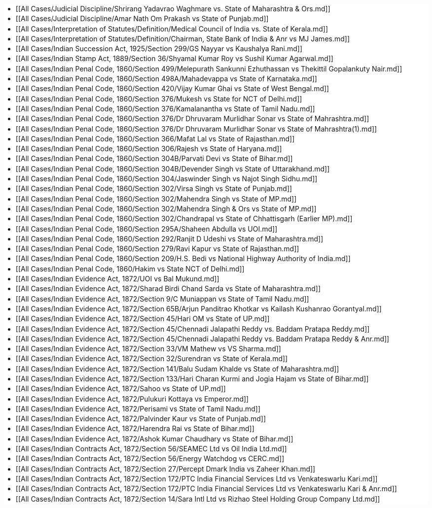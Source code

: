 - [[All Cases/Judicial Discipline/Shrirang Yadavrao Waghmare vs. State of Maharashtra & Ors.md]]
- [[All Cases/Judicial Discipline/Amar Nath Om Prakash vs State of Punjab.md]]
- [[All Cases/Interpretation of Statutes/Definition/Medical Council of India vs. State of Kerala.md]]
- [[All Cases/Interpretation of Statutes/Definition/Chairman, State Bank of India & Anr vs MJ James.md]]
- [[All Cases/Indian Succession Act, 1925/Section 299/GS Nayyar vs Kaushalya Rani.md]]
- [[All Cases/Indian Stamp Act, 1889/Section 36/Shyamal Kumar Roy vs Sushil Kumar Agarwal.md]]
- [[All Cases/Indian Penal Code, 1860/Section 499/Melepurath Sankunni Ezhuthassan vs Thekittil Gopalankuty Nair.md]]
- [[All Cases/Indian Penal Code, 1860/Section 498A/Mahadevappa vs State of Karnataka.md]]
- [[All Cases/Indian Penal Code, 1860/Section 420/Vijay Kumar Ghai vs State of West Bengal.md]]
- [[All Cases/Indian Penal Code, 1860/Section 376/Mukesh vs State for NCT of Delhi.md]]
- [[All Cases/Indian Penal Code, 1860/Section 376/Kamalanantha vs State of Tamil Nadu.md]]
- [[All Cases/Indian Penal Code, 1860/Section 376/Dr Dhruvaram Murlidhar Sonar vs State of Mahrashtra.md]]
- [[All Cases/Indian Penal Code, 1860/Section 376/Dr Dhruvaram Murlidhar Sonar vs State of Mahrashtra(1).md]]
- [[All Cases/Indian Penal Code, 1860/Section 366/Mafat Lal vs State of Rajasthan.md]]
- [[All Cases/Indian Penal Code, 1860/Section 306/Rajesh vs State of Haryana.md]]
- [[All Cases/Indian Penal Code, 1860/Section 304B/Parvati Devi vs State of Bihar.md]]
- [[All Cases/Indian Penal Code, 1860/Section 304B/Devender Singh vs State of Uttarakhand.md]]
- [[All Cases/Indian Penal Code, 1860/Section 304/Jaswinder Singh vs Najot Singh Sidhu.md]]
- [[All Cases/Indian Penal Code, 1860/Section 302/Virsa Singh vs State of Punjab.md]]
- [[All Cases/Indian Penal Code, 1860/Section 302/Mahendra Singh vs State of MP.md]]
- [[All Cases/Indian Penal Code, 1860/Section 302/Mahendra Singh & Ors vs State of MP.md]]
- [[All Cases/Indian Penal Code, 1860/Section 302/Chandrapal vs State of Chhattisgarh (Earlier MP).md]]
- [[All Cases/Indian Penal Code, 1860/Section 295A/Shaheen Abdulla vs UOI.md]]
- [[All Cases/Indian Penal Code, 1860/Section 292/Ranjit D Udeshi vs State of Maharashtra.md]]
- [[All Cases/Indian Penal Code, 1860/Section 279/Ravi Kapur vs State of Rajasthan.md]]
- [[All Cases/Indian Penal Code, 1860/Section 209/H.S. Bedi vs National Highway Authority of India.md]]
- [[All Cases/Indian Penal Code, 1860/Hakim vs State NCT of Delhi.md]]
- [[All Cases/Indian Evidence Act, 1872/UOI vs Bal Mukund.md]]
- [[All Cases/Indian Evidence Act, 1872/Sharad Birdi Chand Sarda vs State of Maharashtra.md]]
- [[All Cases/Indian Evidence Act, 1872/Section 9/C Muniappan vs State of Tamil Nadu.md]]
- [[All Cases/Indian Evidence Act, 1872/Section 65B/Arjun Panditrao Khotkar vs Kailash Kushanrao Gorantyal.md]]
- [[All Cases/Indian Evidence Act, 1872/Section 45/Hari OM vs State of UP.md]]
- [[All Cases/Indian Evidence Act, 1872/Section 45/Chennadi Jalapathi Reddy vs. Baddam Pratapa Reddy.md]]
- [[All Cases/Indian Evidence Act, 1872/Section 45/Chennadi Jalapathi Reddy vs. Baddam Pratapa Reddy & Anr.md]]
- [[All Cases/Indian Evidence Act, 1872/Section 33/VM Mathew vs VS Sharma.md]]
- [[All Cases/Indian Evidence Act, 1872/Section 32/Surendran vs State of Kerala.md]]
- [[All Cases/Indian Evidence Act, 1872/Section 141/Balu Sudam Khalde vs State of Maharashtra.md]]
- [[All Cases/Indian Evidence Act, 1872/Section 133/Hari Charan Kurmi and Jogia Hajam vs State of Bihar.md]]
- [[All Cases/Indian Evidence Act, 1872/Sahoo vs State of UP.md]]
- [[All Cases/Indian Evidence Act, 1872/Pulukuri Kottaya vs Emperor.md]]
- [[All Cases/Indian Evidence Act, 1872/Perisami vs State of Tamil Nadu.md]]
- [[All Cases/Indian Evidence Act, 1872/Palvinder Kaur vs State of Punjab.md]]
- [[All Cases/Indian Evidence Act, 1872/Harendra Rai vs State of Bihar.md]]
- [[All Cases/Indian Evidence Act, 1872/Ashok Kumar Chaudhary vs State of Bihar.md]]
- [[All Cases/Indian Contracts Act, 1872/Section 56/SEAMEC Ltd vs Oil India Ltd.md]]
- [[All Cases/Indian Contracts Act, 1872/Section 56/Energy Watchdog vs CERC.md]]
- [[All Cases/Indian Contracts Act, 1872/Section 27/Percept Dmark India vs Zaheer Khan.md]]
- [[All Cases/Indian Contracts Act, 1872/Section 172/PTC India Financial Services Ltd vs Venkateswarlu Kari.md]]
- [[All Cases/Indian Contracts Act, 1872/Section 172/PTC India Financial Services Ltd vs Venkateswarlu Kari & Anr.md]]
- [[All Cases/Indian Contracts Act, 1872/Section 14/Sara Intl Ltd vs Rizhao Steel Holding Group Company Ltd.md]]